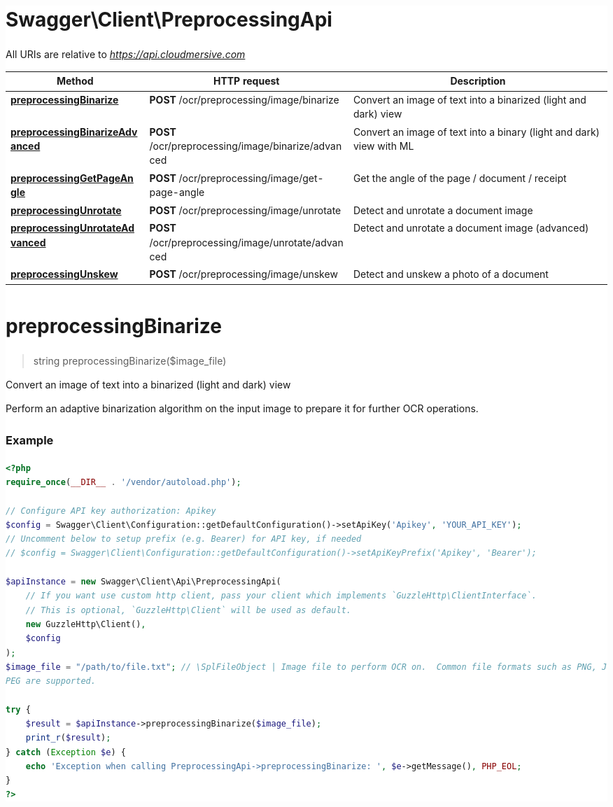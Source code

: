 # Swagger\Client\PreprocessingApi

All URIs are relative to *https://api.cloudmersive.com*

Method | HTTP request | Description
------------- | ------------- | -------------
[**preprocessingBinarize**](PreprocessingApi.md#preprocessingBinarize) | **POST** /ocr/preprocessing/image/binarize | Convert an image of text into a binarized (light and dark) view
[**preprocessingBinarizeAdvanced**](PreprocessingApi.md#preprocessingBinarizeAdvanced) | **POST** /ocr/preprocessing/image/binarize/advanced | Convert an image of text into a binary (light and dark) view with ML
[**preprocessingGetPageAngle**](PreprocessingApi.md#preprocessingGetPageAngle) | **POST** /ocr/preprocessing/image/get-page-angle | Get the angle of the page / document / receipt
[**preprocessingUnrotate**](PreprocessingApi.md#preprocessingUnrotate) | **POST** /ocr/preprocessing/image/unrotate | Detect and unrotate a document image
[**preprocessingUnrotateAdvanced**](PreprocessingApi.md#preprocessingUnrotateAdvanced) | **POST** /ocr/preprocessing/image/unrotate/advanced | Detect and unrotate a document image (advanced)
[**preprocessingUnskew**](PreprocessingApi.md#preprocessingUnskew) | **POST** /ocr/preprocessing/image/unskew | Detect and unskew a photo of a document


# **preprocessingBinarize**
> string preprocessingBinarize($image_file)

Convert an image of text into a binarized (light and dark) view

Perform an adaptive binarization algorithm on the input image to prepare it for further OCR operations.

### Example
```php
<?php
require_once(__DIR__ . '/vendor/autoload.php');

// Configure API key authorization: Apikey
$config = Swagger\Client\Configuration::getDefaultConfiguration()->setApiKey('Apikey', 'YOUR_API_KEY');
// Uncomment below to setup prefix (e.g. Bearer) for API key, if needed
// $config = Swagger\Client\Configuration::getDefaultConfiguration()->setApiKeyPrefix('Apikey', 'Bearer');

$apiInstance = new Swagger\Client\Api\PreprocessingApi(
    // If you want use custom http client, pass your client which implements `GuzzleHttp\ClientInterface`.
    // This is optional, `GuzzleHttp\Client` will be used as default.
    new GuzzleHttp\Client(),
    $config
);
$image_file = "/path/to/file.txt"; // \SplFileObject | Image file to perform OCR on.  Common file formats such as PNG, JPEG are supported.

try {
    $result = $apiInstance->preprocessingBinarize($image_file);
    print_r($result);
} catch (Exception $e) {
    echo 'Exception when calling PreprocessingApi->preprocessingBinarize: ', $e->getMessage(), PHP_EOL;
}
?>
```
